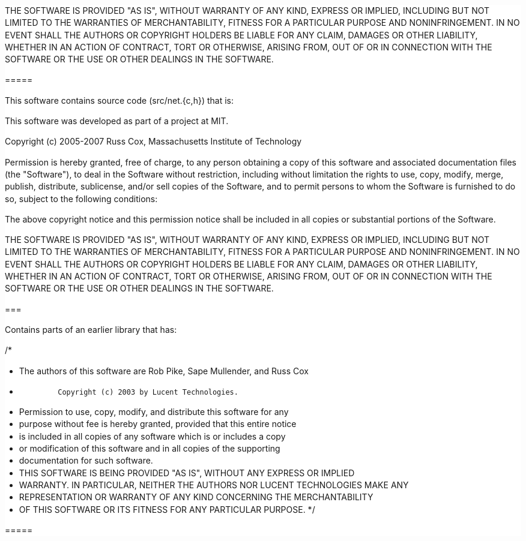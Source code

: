   THE SOFTWARE IS PROVIDED "AS IS", WITHOUT WARRANTY OF ANY KIND, EXPRESS OR
  IMPLIED, INCLUDING BUT NOT LIMITED TO THE WARRANTIES OF MERCHANTABILITY,
  FITNESS FOR A PARTICULAR PURPOSE AND NONINFRINGEMENT. IN NO EVENT SHALL THE
  AUTHORS OR COPYRIGHT HOLDERS BE LIABLE FOR ANY CLAIM, DAMAGES OR OTHER
  LIABILITY, WHETHER IN AN ACTION OF CONTRACT, TORT OR OTHERWISE, ARISING FROM,
  OUT OF OR IN CONNECTION WITH THE SOFTWARE OR THE USE OR OTHER DEALINGS IN
  THE SOFTWARE.

=====

This software contains source code (src/net.{c,h}) that is:

  This software was developed as part of a project at MIT.

  Copyright (c) 2005-2007 Russ Cox,
		     Massachusetts Institute of Technology

  Permission is hereby granted, free of charge, to any person obtaining
  a copy of this software and associated documentation files (the
  "Software"), to deal in the Software without restriction, including
  without limitation the rights to use, copy, modify, merge, publish,
  distribute, sublicense, and/or sell copies of the Software, and to
  permit persons to whom the Software is furnished to do so, subject to
  the following conditions:

  The above copyright notice and this permission notice shall be
  included in all copies or substantial portions of the Software.

  THE SOFTWARE IS PROVIDED "AS IS", WITHOUT WARRANTY OF ANY KIND,
  EXPRESS OR IMPLIED, INCLUDING BUT NOT LIMITED TO THE WARRANTIES OF
  MERCHANTABILITY, FITNESS FOR A PARTICULAR PURPOSE AND
  NONINFRINGEMENT. IN NO EVENT SHALL THE AUTHORS OR COPYRIGHT HOLDERS BE
  LIABLE FOR ANY CLAIM, DAMAGES OR OTHER LIABILITY, WHETHER IN AN ACTION
  OF CONTRACT, TORT OR OTHERWISE, ARISING FROM, OUT OF OR IN CONNECTION
  WITH THE SOFTWARE OR THE USE OR OTHER DEALINGS IN THE SOFTWARE.

  ===

  Contains parts of an earlier library that has:

  /*
   * The authors of this software are Rob Pike, Sape Mullender, and Russ Cox
   *              Copyright (c) 2003 by Lucent Technologies.
   * Permission to use, copy, modify, and distribute this software for any
   * purpose without fee is hereby granted, provided that this entire notice
   * is included in all copies of any software which is or includes a copy
   * or modification of this software and in all copies of the supporting
   * documentation for such software.
   * THIS SOFTWARE IS BEING PROVIDED "AS IS", WITHOUT ANY EXPRESS OR IMPLIED
   * WARRANTY.  IN PARTICULAR, NEITHER THE AUTHORS NOR LUCENT TECHNOLOGIES MAKE ANY
   * REPRESENTATION OR WARRANTY OF ANY KIND CONCERNING THE MERCHANTABILITY
   * OF THIS SOFTWARE OR ITS FITNESS FOR ANY PARTICULAR PURPOSE.
  */

=====
